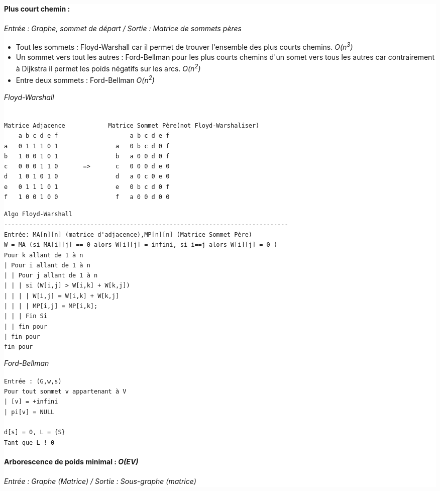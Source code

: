 #### Plus court chemin : 
*Entrée : Graphe, sommet de départ / Sortie : Matrice de sommets pères*
 

- Tout les sommets : Floyd-Warshall car il permet de trouver l'ensemble des plus courts chemins. *O(n<sup>3</sup>)*
- Un sommet vers tout les autres : Ford-Bellman pour les plus courts chemins d'un somet vers tous les autres car contrairement à Dijkstra il permet les poids négatifs sur les arcs. *O(n<sup>2</sup>)*
- Entre deux sommets : Ford-Bellman *O(n<sup>2</sup>)*

*Floyd-Warshall*
```

Matrice Adjacence            Matrice Sommet Père(not Floyd-Warshaliser)
    a b c d e f                    a b c d e f
a   0 1 1 1 0 1                a   0 b c d 0 f
b   1 0 0 1 0 1                b   a 0 0 d 0 f
c   0 0 0 1 1 0       =>       c   0 0 0 d e 0
d   1 0 1 0 1 0                d   a 0 c 0 e 0
e   0 1 1 1 0 1                e   0 b c d 0 f
f   1 0 0 1 0 0                f   a 0 0 d 0 0
```


```
Algo Floyd-Warshall
-------------------------------------------------------------------------------
Entrée: MA[n][n] (matrice d'adjacence),MP[n][n] (Matrice Sommet Père)
W = MA (si MA[i][j] == 0 alors W[i][j] = infini, si i==j alors W[i][j] = 0 )
Pour k allant de 1 à n
| Pour i allant de 1 à n
| | Pour j allant de 1 à n
| | | si (W[i,j] > W[i,k] + W[k,j])
| | | | W[i,j] = W[i,k] + W[k,j]
| | | | MP[i,j] = MP[i,k]; 
| | | Fin Si
| | fin pour
| fin pour
fin pour
```

*Ford-Bellman*
```
Entrée : (G,w,s)
Pour tout sommet v appartenant à V
| [v] = +infini
| pi[v] = NULL

d[s] = 0, L = {S}
Tant que L ! 0 

```

#### Arborescence de poids minimal : *O(EV)*
*Entrée : Graphe (Matrice) / Sortie : Sous-graphe (matrice)*
